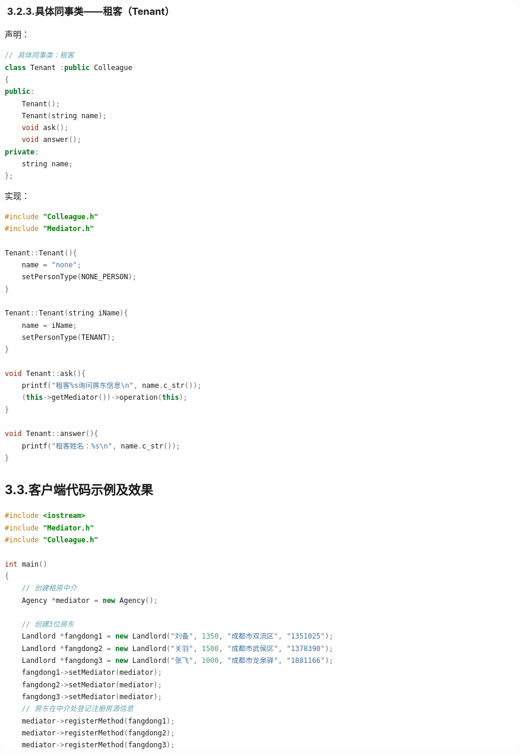 ###  3.2.3.具体同事类——租客（Tenant） 
声明：

```cpp
// 具体同事类：租客
class Tenant :public Colleague
{
public:
	Tenant();
	Tenant(string name);
	void ask();
	void answer();
private:
	string name;
};
```
实现：

```cpp
#include "Colleague.h"
#include "Mediator.h"
 
Tenant::Tenant(){
	name = "none";
	setPersonType(NONE_PERSON);
}
 
Tenant::Tenant(string iName){
	name = iName;
	setPersonType(TENANT);
}
 
void Tenant::ask(){
	printf("租客%s询问房东信息\n", name.c_str()); 
	(this->getMediator())->operation(this);
}
 
void Tenant::answer(){
	printf("租客姓名：%s\n", name.c_str());
}
```
## 3.3.客户端代码示例及效果

```cpp
#include <iostream>
#include "Mediator.h"
#include "Colleague.h"
 
int main()
{
	// 创建租房中介
	Agency *mediator = new Agency();
 
	// 创建3位房东
	Landlord *fangdong1 = new Landlord("刘备", 1350, "成都市双流区", "1351025");
	Landlord *fangdong2 = new Landlord("关羽", 1500, "成都市武侯区", "1378390");
	Landlord *fangdong3 = new Landlord("张飞", 1000, "成都市龙泉驿", "1881166");
	fangdong1->setMediator(mediator);
	fangdong2->setMediator(mediator);
	fangdong3->setMediator(mediator);
	// 房东在中介处登记注册房源信息
	mediator->registerMethod(fangdong1);
	mediator->registerMethod(fangdong2);
	mediator->registerMethod(fangdong3);
```